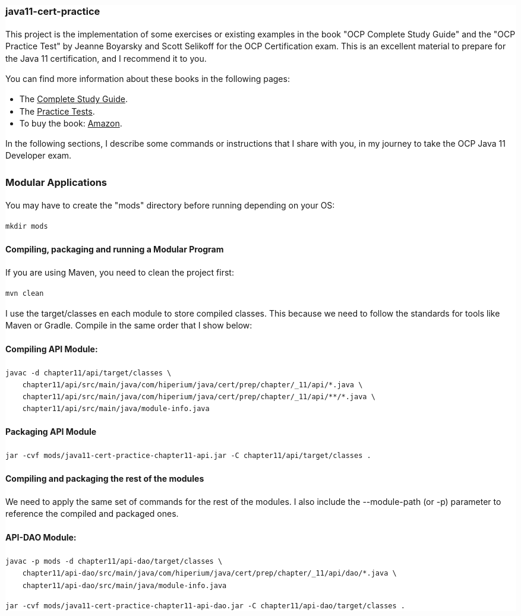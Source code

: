 ### java11-cert-practice

This project is the implementation of some exercises or existing examples in the book "OCP Complete Study Guide" and the "OCP Practice Test" by Jeanne Boyarsky and Scott Selikoff for the OCP Certification exam.
This is an excellent material to prepare for the Java 11 certification, and I recommend it to you.

You can find more information about these books in the following pages:

* The [Complete Study Guide](https://www.selikoff.net/ocp11-complete/).
* The [Practice Tests](https://www.selikoff.net/ocp11-pt/).
* To buy the book: [Amazon](https://www.amazon.com/Oracle-Certified-Professional-Developer-Complete-ebook/dp/B08DF4R2V9).

In the following sections, I describe some commands or instructions that I share with you, in my journey to take the OCP Java 11 Developer exam.

### Modular Applications
You may have to create the "mods" directory before running depending on your OS:
```
mkdir mods
```

#### Compiling, packaging and running a Modular Program
If you are using Maven, you need to clean the project first:
```
mvn clean
```
I use the target/classes en each module to store compiled classes. This because we need to follow the standards for tools like Maven or Gradle.
Compile in the same order that I show below:

#### Compiling API Module:
```
javac -d chapter11/api/target/classes \
    chapter11/api/src/main/java/com/hiperium/java/cert/prep/chapter/_11/api/*.java \
    chapter11/api/src/main/java/com/hiperium/java/cert/prep/chapter/_11/api/**/*.java \
    chapter11/api/src/main/java/module-info.java
```

#### Packaging API Module
```
jar -cvf mods/java11-cert-practice-chapter11-api.jar -C chapter11/api/target/classes .
```

#### Compiling and packaging the rest of the modules
We need to apply the same set of commands for the rest of the modules. I also include the --module-path (or -p) parameter to reference the compiled and packaged ones.

#### API-DAO Module:
```
javac -p mods -d chapter11/api-dao/target/classes \
    chapter11/api-dao/src/main/java/com/hiperium/java/cert/prep/chapter/_11/api/dao/*.java \
    chapter11/api-dao/src/main/java/module-info.java
```
```
jar -cvf mods/java11-cert-practice-chapter11-api-dao.jar -C chapter11/api-dao/target/classes .
```
